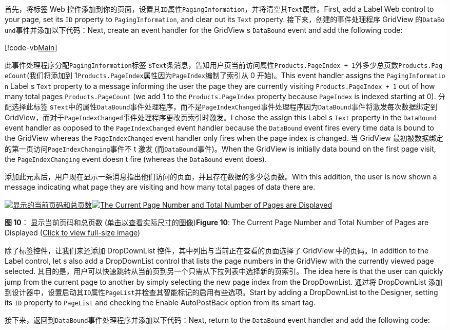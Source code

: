 <span data-ttu-id="7fb5c-207">首先，将标签 Web 控件添加到你的页面，设置其`ID`属性`PagingInformation`，并将清空其`Text`属性。</span><span class="sxs-lookup"><span data-stu-id="7fb5c-207">First, add a Label Web control to your page, set its `ID` property to `PagingInformation`, and clear out its `Text` property.</span></span> <span data-ttu-id="7fb5c-208">接下来，创建的事件处理程序 GridView 的`DataBound`事件并添加以下代码：</span><span class="sxs-lookup"><span data-stu-id="7fb5c-208">Next, create an event handler for the GridView s `DataBound` event and add the following code:</span></span>


[!code-vb[Main](paging-and-sorting-report-data-vb/samples/sample5.vb)]

<span data-ttu-id="7fb5c-209">此事件处理程序分配`PagingInformation`标签 s`Text`条消息，告知用户页当前访问属性`Products.PageIndex + 1`外多少总页数`Products.PageCount`(我们将添加到 1`Products.PageIndex`属性因为`PageIndex`编制了索引从 0 开始)。</span><span class="sxs-lookup"><span data-stu-id="7fb5c-209">This event handler assigns the `PagingInformation` Label s `Text` property to a message informing the user the page they are currently visiting `Products.PageIndex + 1` out of how many total pages `Products.PageCount` (we add 1 to the `Products.PageIndex` property because `PageIndex` is indexed starting at 0).</span></span> <span data-ttu-id="7fb5c-210">分配选择此标签 s`Text`中的属性`DataBound`事件处理程序，而不是`PageIndexChanged`事件处理程序因为`DataBound`事件将激发每次数据绑定到 GridView，而对于`PageIndexChanged`事件处理程序更改页索引时激发。</span><span class="sxs-lookup"><span data-stu-id="7fb5c-210">I chose the assign this Label s `Text` property in the `DataBound` event handler as opposed to the `PageIndexChanged` event handler because the `DataBound` event fires every time data is bound to the GridView whereas the `PageIndexChanged` event handler only fires when the page index is changed.</span></span> <span data-ttu-id="7fb5c-211">当 GridView 最初被数据绑定的第一页访问`PageIndexChanging`事件不 t 激发 (而`DataBound`事件)。</span><span class="sxs-lookup"><span data-stu-id="7fb5c-211">When the GridView is initially data bound on the first page visit, the `PageIndexChanging` event doesn t fire (whereas the `DataBound` event does).</span></span>

<span data-ttu-id="7fb5c-212">添加此元素后，用户现在显示一条消息指出他们访问的页面，并且存在数据的多少总页数。</span><span class="sxs-lookup"><span data-stu-id="7fb5c-212">With this addition, the user is now shown a message indicating what page they are visiting and how many total pages of data there are.</span></span>


<span data-ttu-id="7fb5c-213">[![显示的当前页码和总页数](paging-and-sorting-report-data-vb/_static/image19.png)](paging-and-sorting-report-data-vb/_static/image18.png)</span><span class="sxs-lookup"><span data-stu-id="7fb5c-213">[![The Current Page Number and Total Number of Pages are Displayed](paging-and-sorting-report-data-vb/_static/image19.png)](paging-and-sorting-report-data-vb/_static/image18.png)</span></span>

<span data-ttu-id="7fb5c-214">**图 10**： 显示当前页码和总页数 ([单击以查看实际尺寸的图像](paging-and-sorting-report-data-vb/_static/image20.png))</span><span class="sxs-lookup"><span data-stu-id="7fb5c-214">**Figure 10**: The Current Page Number and Total Number of Pages are Displayed ([Click to view full-size image](paging-and-sorting-report-data-vb/_static/image20.png))</span></span>


<span data-ttu-id="7fb5c-215">除了标签控件，让我们来还添加 DropDownList 控件，其中列出与当前正在查看的页面选择了 GridView 中的页码。</span><span class="sxs-lookup"><span data-stu-id="7fb5c-215">In addition to the Label control, let s also add a DropDownList control that lists the page numbers in the GridView with the currently viewed page selected.</span></span> <span data-ttu-id="7fb5c-216">其目的是，用户可以快速跳转从当前页到另一个只需从下拉列表中选择新的页索引。</span><span class="sxs-lookup"><span data-stu-id="7fb5c-216">The idea here is that the user can quickly jump from the current page to another by simply selecting the new page index from the DropDownList.</span></span> <span data-ttu-id="7fb5c-217">通过将 DropDownList 添加到设计器中，设置启动其`ID`属性`PageList`并检查其智能标记的启用有些选项。</span><span class="sxs-lookup"><span data-stu-id="7fb5c-217">Start by adding a DropDownList to the Designer, setting its `ID` property to `PageList` and checking the Enable AutoPostBack option from its smart tag.</span></span>

<span data-ttu-id="7fb5c-218">接下来，返回到`DataBound`事件处理程序并添加以下代码：</span><span class="sxs-lookup"><span data-stu-id="7fb5c-218">Next, return to the `DataBound` event handler and add the following code:</span></span>
